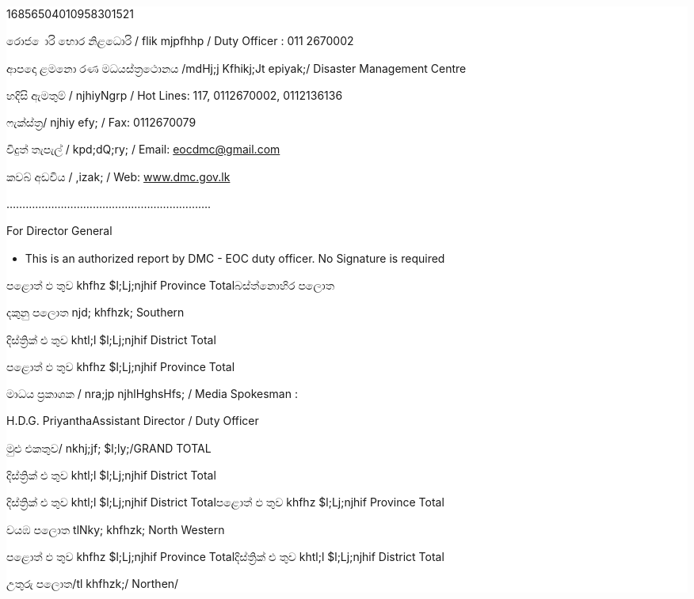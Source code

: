 16856504010958301521

රොජ ොරි භොර නිළධොරි / flik mjpfhhp / Duty Officer : 011 2670002

ආපදො ළමනො රණ මධයස්ත්‍රථොනය /mdHj;j Kfhikj;Jt epiyak;/ Disaster Management Centre

හදිසි ඇමතුම් / njhiyNgrp / Hot Lines: 117, 0112670002, 0112136136

ෆැක්ස්ත්‍ර/ njhiy efy; / Fax: 0112670079

විදුත් තැපැල් / kpd;dQ;ry; / Email: eocdmc@gmail.com

කවබ් අඩවිය / ,izak; / Web: www.dmc.gov.lk

……………………………………………………….

For Director General

* This is an authorized report by DMC - EOC duty officer. No Signature is required

පළොත් ඵ තුව khfhz $l;Lj;njhif Province Totalබස්ත්‍නොහිර පලොත

දකුනු පලොත njd; khfhzk; Southern

දිස්ත්‍රික් එ තුව khtl;l $l;Lj;njhif District Total

පළොත් ඵ තුව khfhz $l;Lj;njhif Province Total

මාධය ප්‍රකාශක / nra;jp njhlHghsHfs; / Media Spokesman :

H.D.G. PriyanthaAssistant Director / Duty Officer

මුළු එකතුව/ nkhj;jf; $l;ly;/GRAND TOTAL

දිස්ත්‍රික් එ තුව khtl;l $l;Lj;njhif District Total

දිස්ත්‍රික් එ තුව khtl;l $l;Lj;njhif District Totalපළොත් ඵ තුව khfhz $l;Lj;njhif Province Total

වයඹ පලොත tlNky; khfhzk; North Western

පළොත් ඵ තුව khfhz $l;Lj;njhif Province Totalදිස්ත්‍රික් එ තුව khtl;l $l;Lj;njhif District Total

උතුරු පලොත/tl khfhzk;/ Northen/